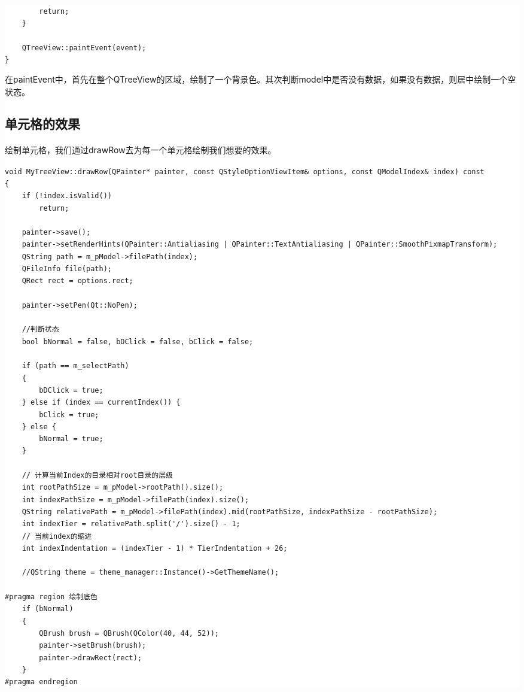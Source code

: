             return;
        }
    
        QTreeView::paintEvent(event);
    }
    
    

在paintEvent中，首先在整个QTreeView的区域，绘制了一个背景色。其次判断model中是否没有数据，如果没有数据，则居中绘制一个空状态。

  

单元格的效果
------

绘制单元格，我们通过drawRow去为每一个单元格绘制我们想要的效果。

    void MyTreeView::drawRow(QPainter* painter, const QStyleOptionViewItem& options, const QModelIndex& index) const
    {
        if (!index.isValid())
            return;
    
        painter->save();
        painter->setRenderHints(QPainter::Antialiasing | QPainter::TextAntialiasing | QPainter::SmoothPixmapTransform);
        QString path = m_pModel->filePath(index);
        QFileInfo file(path);
        QRect rect = options.rect;
    
        painter->setPen(Qt::NoPen);
    
        //判断状态
        bool bNormal = false, bDClick = false, bClick = false;
    
        if (path == m_selectPath)
        {
            bDClick = true;
        } else if (index == currentIndex()) {
            bClick = true;
        } else {
            bNormal = true;
        }
        
        // 计算当前Index的目录相对root目录的层级
        int rootPathSize = m_pModel->rootPath().size();
        int indexPathSize = m_pModel->filePath(index).size();
        QString relativePath = m_pModel->filePath(index).mid(rootPathSize, indexPathSize - rootPathSize);
        int indexTier = relativePath.split('/').size() - 1;
        // 当前index的缩进
        int indexIndentation = (indexTier - 1) * TierIndentation + 26;
    
        //QString theme = theme_manager::Instance()->GetThemeName();
    
    #pragma region 绘制底色
        if (bNormal)
        {
            QBrush brush = QBrush(QColor(40, 44, 52));
            painter->setBrush(brush);
            painter->drawRect(rect);
        }
    #pragma endregion
    